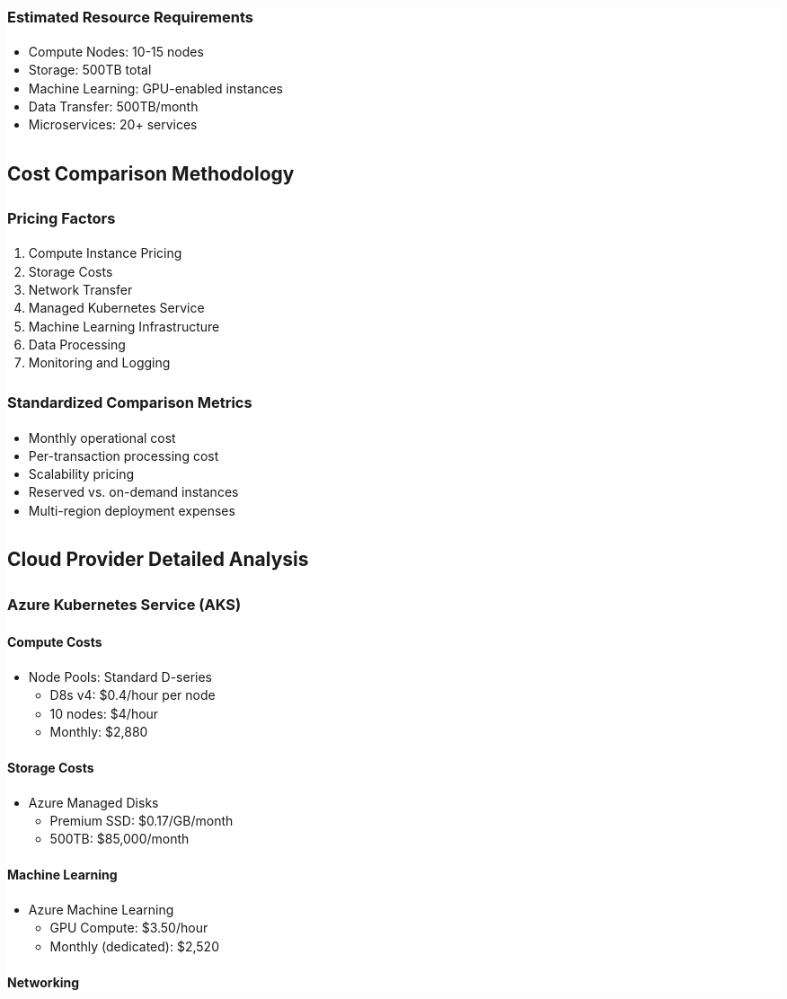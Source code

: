 ### Estimated Resource Requirements

- Compute Nodes: 10-15 nodes
- Storage: 500TB total
- Machine Learning: GPU-enabled instances
- Data Transfer: 500TB/month
- Microservices: 20+ services

## Cost Comparison Methodology

### Pricing Factors

1. Compute Instance Pricing
2. Storage Costs
3. Network Transfer
4. Managed Kubernetes Service
5. Machine Learning Infrastructure
6. Data Processing
7. Monitoring and Logging

### Standardized Comparison Metrics

- Monthly operational cost
- Per-transaction processing cost
- Scalability pricing
- Reserved vs. on-demand instances
- Multi-region deployment expenses

## Cloud Provider Detailed Analysis

### Azure Kubernetes Service (AKS)

#### Compute Costs

- Node Pools: Standard D-series
  - D8s v4: $0.4/hour per node
  - 10 nodes: $4/hour
  - Monthly: $2,880

#### Storage Costs

- Azure Managed Disks
  - Premium SSD: $0.17/GB/month
  - 500TB: $85,000/month

#### Machine Learning

- Azure Machine Learning
  - GPU Compute: $3.50/hour
  - Monthly (dedicated): $2,520

#### Networking
